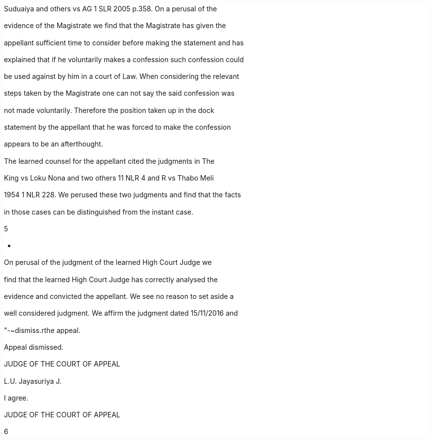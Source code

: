Suduaiya and others vs AG 1 SLR 2005 p.358. On a perusal of the

evidence of the Magistrate we find that the Magistrate has given the

appellant sufficient time to consider before making the statement and has

explained that if he voluntarily makes a confession such confession could

be used against by him in a court of Law. When considering the relevant

steps taken by the Magistrate one can not say the said confession was

not made voluntarily. Therefore the position taken up in the dock

statement by the appellant that he was forced to make the confession

appears to be an afterthought.

The learned counsel for the appellant cited the judgments in The

King vs Loku Nona and two others 11 NLR 4 and R vs Thabo Meli

1954 1 NLR 228. We perused these two judgments and find that the facts

in those cases can be distinguished from the instant case.

5

-

On perusal of the judgment of the learned High Court Judge we

find that the learned High Court Judge has correctly analysed the

evidence and convicted the appellant. We see no reason to set aside a

well considered judgment. We affirm the judgment dated 15/11/2016 and

"-~dismiss.rthe appeal.

Appeal dismissed.

JUDGE OF THE COURT OF APPEAL

L.U. Jayasuriya J.

I agree.

JUDGE OF THE COURT OF APPEAL

6
